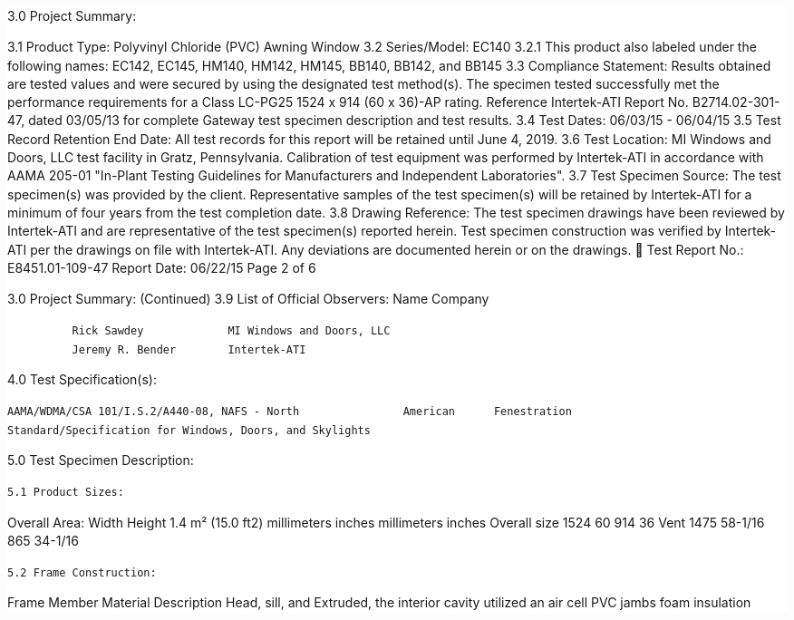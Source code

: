 3.0 Project Summary:

   3.1 Product Type: Polyvinyl Chloride (PVC) Awning Window
   3.2 Series/Model: EC140
       3.2.1 This product also labeled under the following names: EC142, EC145,
             HM140, HM142, HM145, BB140, BB142, and BB145
   3.3 Compliance Statement: Results obtained are tested values and were secured by
       using the designated test method(s). The specimen tested successfully met the
       performance requirements for a Class LC-PG25 1524 x 914 (60 x 36)-AP rating.
       Reference Intertek-ATI Report No. B2714.02-301-47, dated 03/05/13 for
       complete Gateway test specimen description and test results.
   3.4 Test Dates: 06/03/15 - 06/04/15
   3.5 Test Record Retention End Date: All test records for this report will be retained
       until June 4, 2019.
   3.6 Test Location: MI Windows and Doors, LLC test facility in Gratz, Pennsylvania.
       Calibration of test equipment was performed by Intertek-ATI in accordance with
       AAMA 205-01 "In-Plant Testing Guidelines for Manufacturers and Independent
       Laboratories".
   3.7 Test Specimen Source: The test specimen(s) was provided by the client.
       Representative samples of the test specimen(s) will be retained by Intertek-ATI for
       a minimum of four years from the test completion date.
   3.8 Drawing Reference: The test specimen drawings have been reviewed by
       Intertek-ATI and are representative of the test specimen(s) reported herein. Test
       specimen construction was verified by Intertek-ATI per the drawings on file with
       Intertek-ATI. Any deviations are documented herein or on the drawings.
                                                            Test Report No.: E8451.01-109-47
                                                                      Report Date: 06/22/15
                                                                                   Page 2 of 6




3.0 Project Summary: (Continued)
    3.9 List of Official Observers:
              Name                    Company

              Rick Sawdey             MI Windows and Doors, LLC
              Jeremy R. Bender        Intertek-ATI

4.0 Test Specification(s):

    AAMA/WDMA/CSA 101/I.S.2/A440-08, NAFS - North                American      Fenestration
    Standard/Specification for Windows, Doors, and Skylights

5.0 Test Specimen Description:

    5.1 Product Sizes:

  Overall Area:                Width                             Height
 1.4 m² (15.0 ft2)   millimeters     inches            millimeters      inches
   Overall size         1524           60                  914            36
       Vent              1475         58-1/16              865               34-1/16

    5.2 Frame Construction:

 Frame Member            Material                       Description
  Head, sill, and                      Extruded, the interior cavity utilized an air cell
                             PVC
     jambs                             foam insulation
